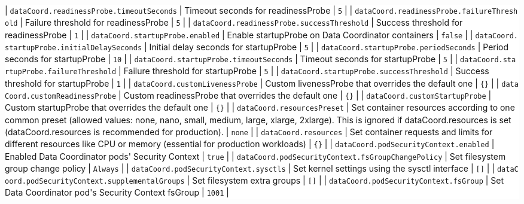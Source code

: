 | `dataCoord.readinessProbe.timeoutSeconds`                     | Timeout seconds for readinessProbe                                                                                                                                                                                             | `5`              |
| `dataCoord.readinessProbe.failureThreshold`                   | Failure threshold for readinessProbe                                                                                                                                                                                           | `5`              |
| `dataCoord.readinessProbe.successThreshold`                   | Success threshold for readinessProbe                                                                                                                                                                                           | `1`              |
| `dataCoord.startupProbe.enabled`                              | Enable startupProbe on Data Coordinator containers                                                                                                                                                                             | `false`          |
| `dataCoord.startupProbe.initialDelaySeconds`                  | Initial delay seconds for startupProbe                                                                                                                                                                                         | `5`              |
| `dataCoord.startupProbe.periodSeconds`                        | Period seconds for startupProbe                                                                                                                                                                                                | `10`             |
| `dataCoord.startupProbe.timeoutSeconds`                       | Timeout seconds for startupProbe                                                                                                                                                                                               | `5`              |
| `dataCoord.startupProbe.failureThreshold`                     | Failure threshold for startupProbe                                                                                                                                                                                             | `5`              |
| `dataCoord.startupProbe.successThreshold`                     | Success threshold for startupProbe                                                                                                                                                                                             | `1`              |
| `dataCoord.customLivenessProbe`                               | Custom livenessProbe that overrides the default one                                                                                                                                                                            | `{}`             |
| `dataCoord.customReadinessProbe`                              | Custom readinessProbe that overrides the default one                                                                                                                                                                           | `{}`             |
| `dataCoord.customStartupProbe`                                | Custom startupProbe that overrides the default one                                                                                                                                                                             | `{}`             |
| `dataCoord.resourcesPreset`                                   | Set container resources according to one common preset (allowed values: none, nano, small, medium, large, xlarge, 2xlarge). This is ignored if dataCoord.resources is set (dataCoord.resources is recommended for production). | `none`           |
| `dataCoord.resources`                                         | Set container requests and limits for different resources like CPU or memory (essential for production workloads)                                                                                                              | `{}`             |
| `dataCoord.podSecurityContext.enabled`                        | Enabled Data Coordinator pods' Security Context                                                                                                                                                                                | `true`           |
| `dataCoord.podSecurityContext.fsGroupChangePolicy`            | Set filesystem group change policy                                                                                                                                                                                             | `Always`         |
| `dataCoord.podSecurityContext.sysctls`                        | Set kernel settings using the sysctl interface                                                                                                                                                                                 | `[]`             |
| `dataCoord.podSecurityContext.supplementalGroups`             | Set filesystem extra groups                                                                                                                                                                                                    | `[]`             |
| `dataCoord.podSecurityContext.fsGroup`                        | Set Data Coordinator pod's Security Context fsGroup                                                                                                                                                                            | `1001`           |
